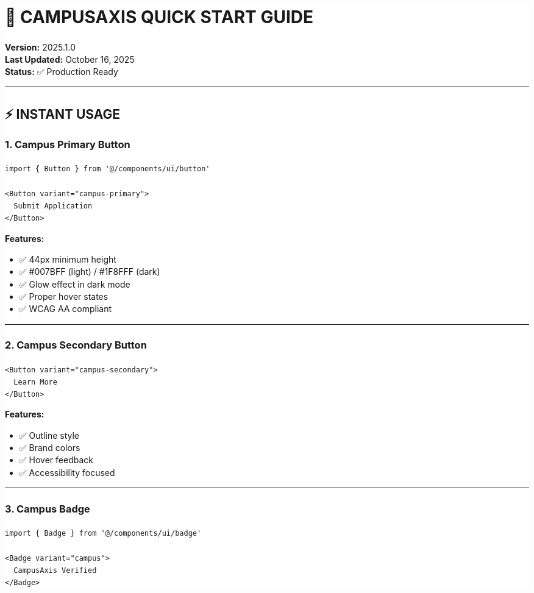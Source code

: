 # 🚀 CAMPUSAXIS QUICK START GUIDE

**Version:** 2025.1.0  
**Last Updated:** October 16, 2025  
**Status:** ✅ Production Ready

---

## ⚡ INSTANT USAGE

### 1. Campus Primary Button

```tsx
import { Button } from '@/components/ui/button'

<Button variant="campus-primary">
  Submit Application
</Button>
```

**Features:**
- ✅ 44px minimum height
- ✅ #007BFF (light) / #1F8FFF (dark)
- ✅ Glow effect in dark mode
- ✅ Proper hover states
- ✅ WCAG AA compliant

---

### 2. Campus Secondary Button

```tsx
<Button variant="campus-secondary">
  Learn More
</Button>
```

**Features:**
- ✅ Outline style
- ✅ Brand colors
- ✅ Hover feedback
- ✅ Accessibility focused

---

### 3. Campus Badge

```tsx
import { Badge } from '@/components/ui/badge'

<Badge variant="campus">
  CampusAxis Verified
</Badge>
```
